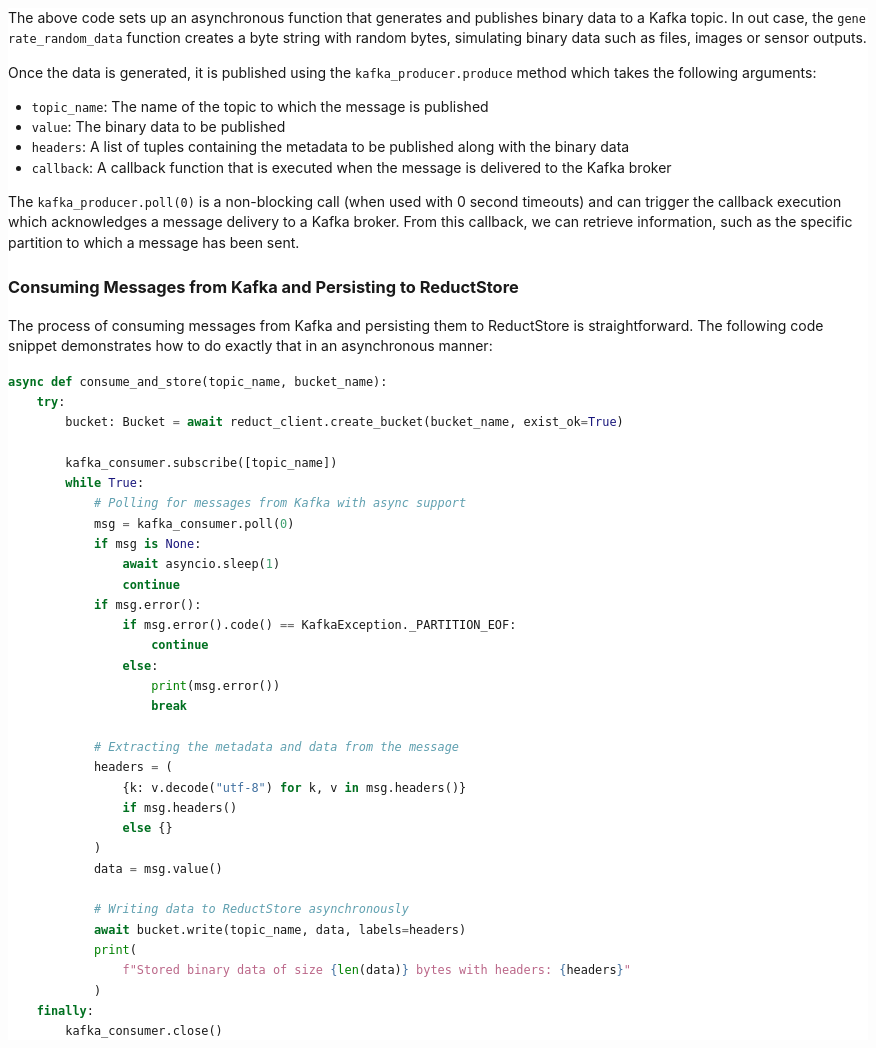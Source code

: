 The above code sets up an asynchronous function that generates and publishes binary data to a Kafka topic.
In out case, the `generate_random_data` function creates a byte string with random bytes, simulating binary data such as files, images or sensor outputs.

Once the data is generated, it is published using the `kafka_producer.produce` method which takes the following arguments:
- `topic_name`: The name of the topic to which the message is published
- `value`: The binary data to be published
- `headers`: A list of tuples containing the metadata to be published along with the binary data
- `callback`: A callback function that is executed when the message is delivered to the Kafka broker

The `kafka_producer.poll(0)` is a non-blocking call (when used with 0 second timeouts) and can trigger the callback execution which acknowledges a message delivery to a Kafka broker.
From this callback, we can retrieve information, such as the specific partition to which a message has been sent.

### Consuming Messages from Kafka and Persisting to ReductStore

The process of consuming messages from Kafka and persisting them to ReductStore is straightforward.
The following code snippet demonstrates how to do exactly that in an asynchronous manner:

```python
async def consume_and_store(topic_name, bucket_name):
    try:
        bucket: Bucket = await reduct_client.create_bucket(bucket_name, exist_ok=True)

        kafka_consumer.subscribe([topic_name])
        while True:
            # Polling for messages from Kafka with async support
            msg = kafka_consumer.poll(0)
            if msg is None:
                await asyncio.sleep(1)
                continue
            if msg.error():
                if msg.error().code() == KafkaException._PARTITION_EOF:
                    continue
                else:
                    print(msg.error())
                    break

            # Extracting the metadata and data from the message
            headers = (
                {k: v.decode("utf-8") for k, v in msg.headers()}
                if msg.headers()
                else {}
            )
            data = msg.value()

            # Writing data to ReductStore asynchronously
            await bucket.write(topic_name, data, labels=headers)
            print(
                f"Stored binary data of size {len(data)} bytes with headers: {headers}"
            )
    finally:
        kafka_consumer.close()
```
